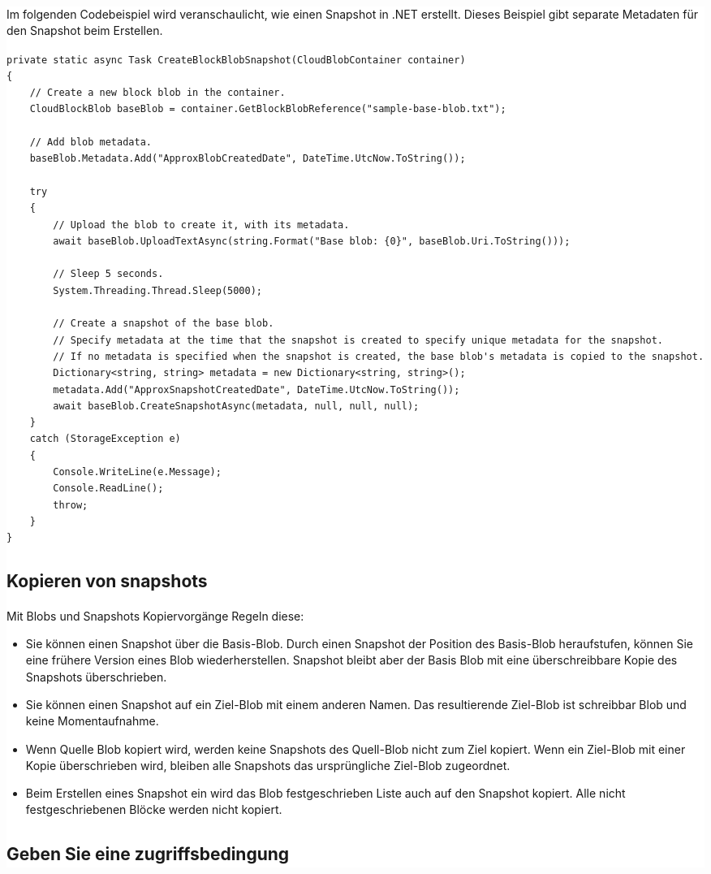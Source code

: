Im folgenden Codebeispiel wird veranschaulicht, wie einen Snapshot in .NET erstellt. Dieses Beispiel gibt separate Metadaten für den Snapshot beim Erstellen.

    private static async Task CreateBlockBlobSnapshot(CloudBlobContainer container)
    {
        // Create a new block blob in the container.
        CloudBlockBlob baseBlob = container.GetBlockBlobReference("sample-base-blob.txt");

        // Add blob metadata.
        baseBlob.Metadata.Add("ApproxBlobCreatedDate", DateTime.UtcNow.ToString());

        try
        {
            // Upload the blob to create it, with its metadata.
            await baseBlob.UploadTextAsync(string.Format("Base blob: {0}", baseBlob.Uri.ToString()));

            // Sleep 5 seconds.
            System.Threading.Thread.Sleep(5000);

            // Create a snapshot of the base blob.
            // Specify metadata at the time that the snapshot is created to specify unique metadata for the snapshot.
            // If no metadata is specified when the snapshot is created, the base blob's metadata is copied to the snapshot.
            Dictionary<string, string> metadata = new Dictionary<string, string>();
            metadata.Add("ApproxSnapshotCreatedDate", DateTime.UtcNow.ToString());
            await baseBlob.CreateSnapshotAsync(metadata, null, null, null);
        }
        catch (StorageException e)
        {
            Console.WriteLine(e.Message);
            Console.ReadLine();
            throw;
        }
    }
 

## <a name="copy-snapshots"></a>Kopieren von snapshots

Mit Blobs und Snapshots Kopiervorgänge Regeln diese:

- Sie können einen Snapshot über die Basis-Blob. Durch einen Snapshot der Position des Basis-Blob heraufstufen, können Sie eine frühere Version eines Blob wiederherstellen. Snapshot bleibt aber der Basis Blob mit eine überschreibbare Kopie des Snapshots überschrieben.

- Sie können einen Snapshot auf ein Ziel-Blob mit einem anderen Namen. Das resultierende Ziel-Blob ist schreibbar Blob und keine Momentaufnahme.

- Wenn Quelle Blob kopiert wird, werden keine Snapshots des Quell-Blob nicht zum Ziel kopiert. Wenn ein Ziel-Blob mit einer Kopie überschrieben wird, bleiben alle Snapshots das ursprüngliche Ziel-Blob zugeordnet.

- Beim Erstellen eines Snapshot ein wird das Blob festgeschrieben Liste auch auf den Snapshot kopiert. Alle nicht festgeschriebenen Blöcke werden nicht kopiert.

## <a name="specify-an-access-condition"></a>Geben Sie eine zugriffsbedingung
